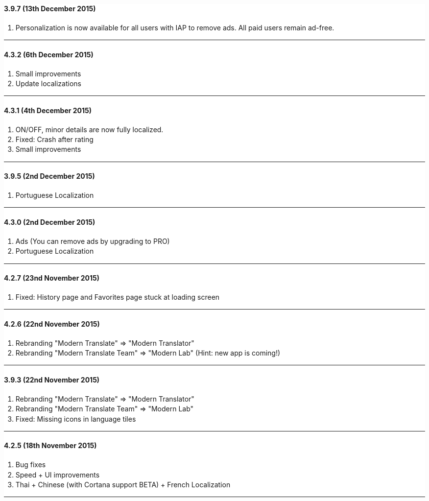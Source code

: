 
#### 3.9.7 (13th December 2015)
1. Personalization is now available for all users with IAP to remove ads. All paid users remain ad-free.

---

#### 4.3.2 (6th December 2015)
1. Small improvements
2. Update localizations

---

#### 4.3.1 (4th December 2015)
1. ON/OFF, minor details are now fully localized.
2. Fixed: Crash after rating
3. Small improvements

---

#### 3.9.5 (2nd December 2015)
1. Portuguese Localization

---

#### 4.3.0 (2nd December 2015)
1. Ads (You can remove ads by upgrading to PRO)
2. Portuguese Localization

---

#### 4.2.7 (23nd November 2015)
1. Fixed: History page and Favorites page stuck at loading screen

---

#### 4.2.6 (22nd November 2015)
1. Rebranding "Modern Translate" => "Modern Translator"
2. Rebranding "Modern Translate Team" => "Modern Lab"
(Hint: new app is coming!)

---

#### 3.9.3 (22nd November 2015)
1. Rebranding "Modern Translate" => "Modern Translator"
2. Rebranding "Modern Translate Team" => "Modern Lab"
3. Fixed: Missing icons in language tiles

---

#### 4.2.5 (18th November 2015)
1. Bug fixes
2. Speed + UI improvements
3. Thai + Chinese (with Cortana support BETA) + French Localization

---